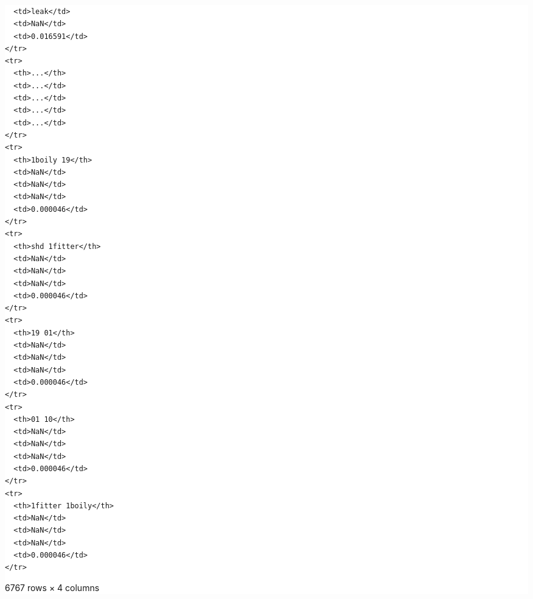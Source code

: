       <td>leak</td>
      <td>NaN</td>
      <td>0.016591</td>
    </tr>
    <tr>
      <th>...</th>
      <td>...</td>
      <td>...</td>
      <td>...</td>
      <td>...</td>
    </tr>
    <tr>
      <th>1boily 19</th>
      <td>NaN</td>
      <td>NaN</td>
      <td>NaN</td>
      <td>0.000046</td>
    </tr>
    <tr>
      <th>shd 1fitter</th>
      <td>NaN</td>
      <td>NaN</td>
      <td>NaN</td>
      <td>0.000046</td>
    </tr>
    <tr>
      <th>19 01</th>
      <td>NaN</td>
      <td>NaN</td>
      <td>NaN</td>
      <td>0.000046</td>
    </tr>
    <tr>
      <th>01 10</th>
      <td>NaN</td>
      <td>NaN</td>
      <td>NaN</td>
      <td>0.000046</td>
    </tr>
    <tr>
      <th>1fitter 1boily</th>
      <td>NaN</td>
      <td>NaN</td>
      <td>NaN</td>
      <td>0.000046</td>
    </tr>
  </tbody>
</table>
<p>6767 rows × 4 columns</p>
</div>
